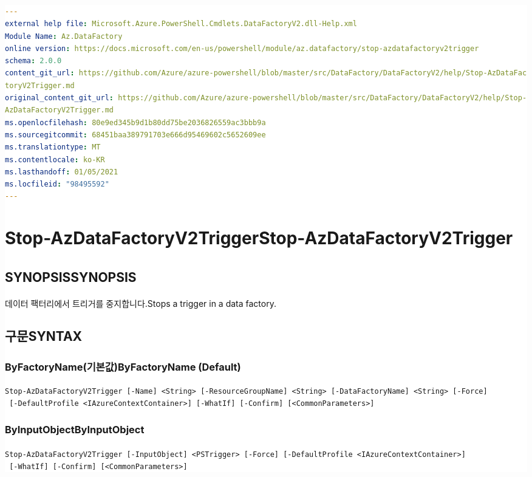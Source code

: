```yaml
---
external help file: Microsoft.Azure.PowerShell.Cmdlets.DataFactoryV2.dll-Help.xml
Module Name: Az.DataFactory
online version: https://docs.microsoft.com/en-us/powershell/module/az.datafactory/stop-azdatafactoryv2trigger
schema: 2.0.0
content_git_url: https://github.com/Azure/azure-powershell/blob/master/src/DataFactory/DataFactoryV2/help/Stop-AzDataFactoryV2Trigger.md
original_content_git_url: https://github.com/Azure/azure-powershell/blob/master/src/DataFactory/DataFactoryV2/help/Stop-AzDataFactoryV2Trigger.md
ms.openlocfilehash: 80e9ed345b9d1b80dd75be2036826559ac3bbb9a
ms.sourcegitcommit: 68451baa389791703e666d95469602c5652609ee
ms.translationtype: MT
ms.contentlocale: ko-KR
ms.lasthandoff: 01/05/2021
ms.locfileid: "98495592"
---
```

# <span data-ttu-id="b9a92-101">Stop-AzDataFactoryV2Trigger</span><span class="sxs-lookup"><span data-stu-id="b9a92-101">Stop-AzDataFactoryV2Trigger</span></span>

## <span data-ttu-id="b9a92-102">SYNOPSIS</span><span class="sxs-lookup"><span data-stu-id="b9a92-102">SYNOPSIS</span></span>
<span data-ttu-id="b9a92-103">데이터 팩터리에서 트리거를 중지합니다.</span><span class="sxs-lookup"><span data-stu-id="b9a92-103">Stops a trigger in a data factory.</span></span>

## <span data-ttu-id="b9a92-104">구문</span><span class="sxs-lookup"><span data-stu-id="b9a92-104">SYNTAX</span></span>

### <span data-ttu-id="b9a92-105">ByFactoryName(기본값)</span><span class="sxs-lookup"><span data-stu-id="b9a92-105">ByFactoryName (Default)</span></span>
```
Stop-AzDataFactoryV2Trigger [-Name] <String> [-ResourceGroupName] <String> [-DataFactoryName] <String> [-Force]
 [-DefaultProfile <IAzureContextContainer>] [-WhatIf] [-Confirm] [<CommonParameters>]
```

### <span data-ttu-id="b9a92-106">ByInputObject</span><span class="sxs-lookup"><span data-stu-id="b9a92-106">ByInputObject</span></span>
```
Stop-AzDataFactoryV2Trigger [-InputObject] <PSTrigger> [-Force] [-DefaultProfile <IAzureContextContainer>]
 [-WhatIf] [-Confirm] [<CommonParameters>]
```
